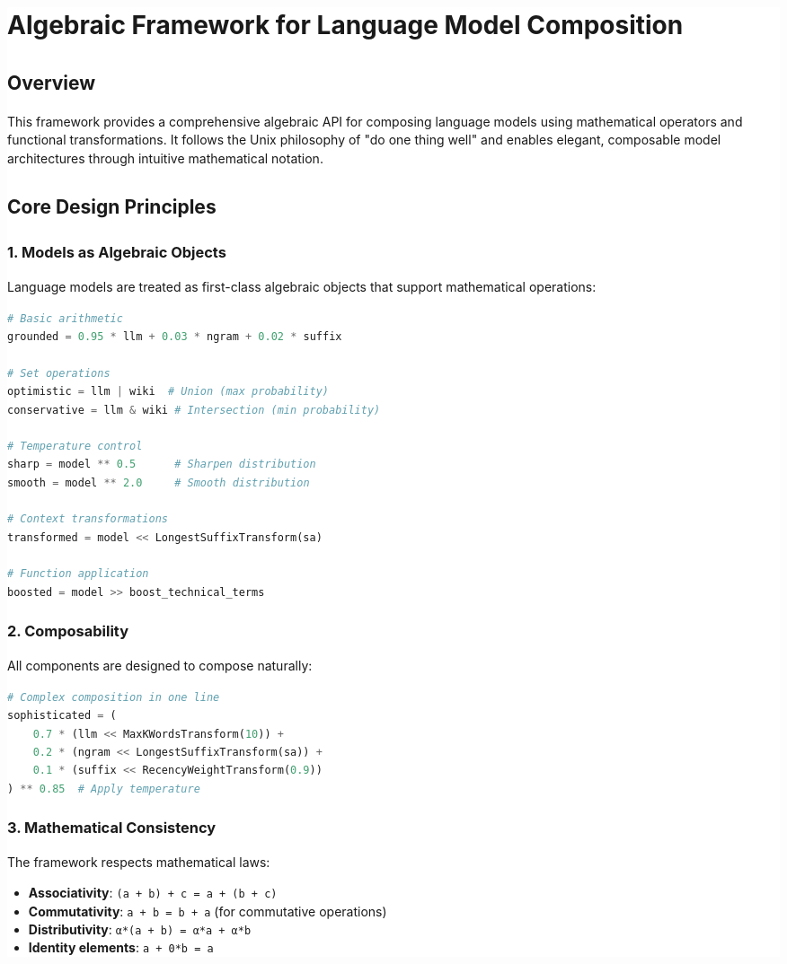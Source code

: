 # Algebraic Framework for Language Model Composition

## Overview

This framework provides a comprehensive algebraic API for composing language models using mathematical operators and functional transformations. It follows the Unix philosophy of "do one thing well" and enables elegant, composable model architectures through intuitive mathematical notation.

## Core Design Principles

### 1. Models as Algebraic Objects

Language models are treated as first-class algebraic objects that support mathematical operations:

```python
# Basic arithmetic
grounded = 0.95 * llm + 0.03 * ngram + 0.02 * suffix

# Set operations
optimistic = llm | wiki  # Union (max probability)
conservative = llm & wiki # Intersection (min probability)

# Temperature control
sharp = model ** 0.5      # Sharpen distribution
smooth = model ** 2.0     # Smooth distribution

# Context transformations
transformed = model << LongestSuffixTransform(sa)

# Function application
boosted = model >> boost_technical_terms
```

### 2. Composability

All components are designed to compose naturally:

```python
# Complex composition in one line
sophisticated = (
    0.7 * (llm << MaxKWordsTransform(10)) +
    0.2 * (ngram << LongestSuffixTransform(sa)) +
    0.1 * (suffix << RecencyWeightTransform(0.9))
) ** 0.85  # Apply temperature
```

### 3. Mathematical Consistency

The framework respects mathematical laws:

- **Associativity**: `(a + b) + c = a + (b + c)`
- **Commutativity**: `a + b = b + a` (for commutative operations)
- **Distributivity**: `α*(a + b) = α*a + α*b`
- **Identity elements**: `a + 0*b = a`
